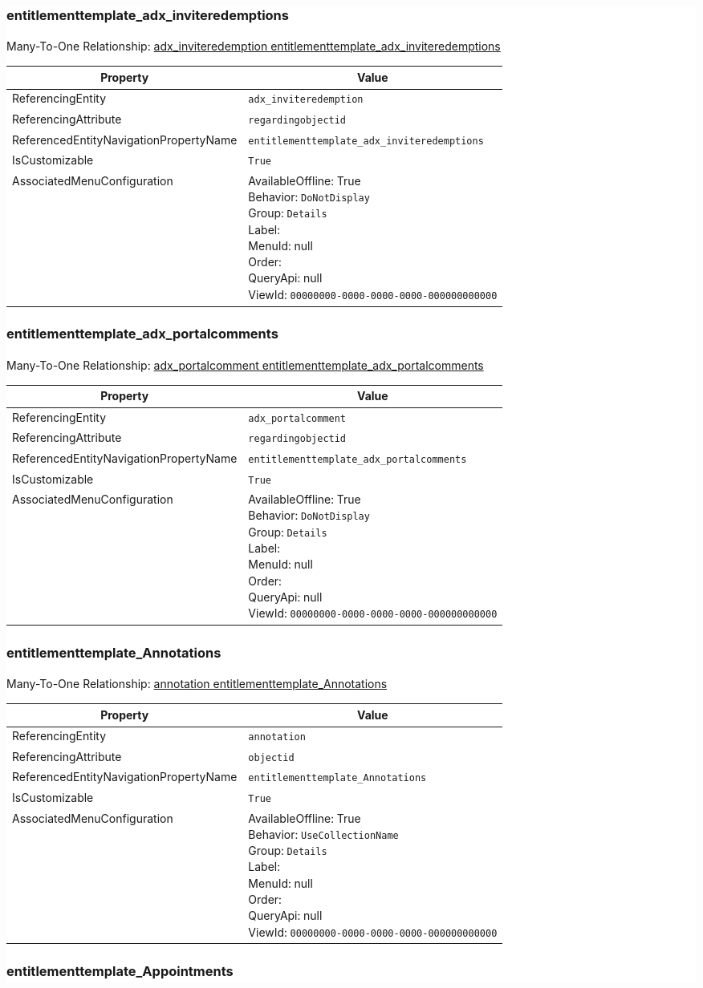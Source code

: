 ### <a name="BKMK_entitlementtemplate_adx_inviteredemptions"></a> entitlementtemplate_adx_inviteredemptions

Many-To-One Relationship: [adx_inviteredemption entitlementtemplate_adx_inviteredemptions](adx_inviteredemption.md#BKMK_entitlementtemplate_adx_inviteredemptions)

|Property|Value|
|---|---|
|ReferencingEntity|`adx_inviteredemption`|
|ReferencingAttribute|`regardingobjectid`|
|ReferencedEntityNavigationPropertyName|`entitlementtemplate_adx_inviteredemptions`|
|IsCustomizable|`True`|
|AssociatedMenuConfiguration|AvailableOffline: True<br />Behavior: `DoNotDisplay`<br />Group: `Details`<br />Label: <br />MenuId: null<br />Order: <br />QueryApi: null<br />ViewId: `00000000-0000-0000-0000-000000000000`|

### <a name="BKMK_entitlementtemplate_adx_portalcomments"></a> entitlementtemplate_adx_portalcomments

Many-To-One Relationship: [adx_portalcomment entitlementtemplate_adx_portalcomments](adx_portalcomment.md#BKMK_entitlementtemplate_adx_portalcomments)

|Property|Value|
|---|---|
|ReferencingEntity|`adx_portalcomment`|
|ReferencingAttribute|`regardingobjectid`|
|ReferencedEntityNavigationPropertyName|`entitlementtemplate_adx_portalcomments`|
|IsCustomizable|`True`|
|AssociatedMenuConfiguration|AvailableOffline: True<br />Behavior: `DoNotDisplay`<br />Group: `Details`<br />Label: <br />MenuId: null<br />Order: <br />QueryApi: null<br />ViewId: `00000000-0000-0000-0000-000000000000`|

### <a name="BKMK_entitlementtemplate_Annotations"></a> entitlementtemplate_Annotations

Many-To-One Relationship: [annotation entitlementtemplate_Annotations](annotation.md#BKMK_entitlementtemplate_Annotations)

|Property|Value|
|---|---|
|ReferencingEntity|`annotation`|
|ReferencingAttribute|`objectid`|
|ReferencedEntityNavigationPropertyName|`entitlementtemplate_Annotations`|
|IsCustomizable|`True`|
|AssociatedMenuConfiguration|AvailableOffline: True<br />Behavior: `UseCollectionName`<br />Group: `Details`<br />Label: <br />MenuId: null<br />Order: <br />QueryApi: null<br />ViewId: `00000000-0000-0000-0000-000000000000`|

### <a name="BKMK_entitlementtemplate_Appointments"></a> entitlementtemplate_Appointments
